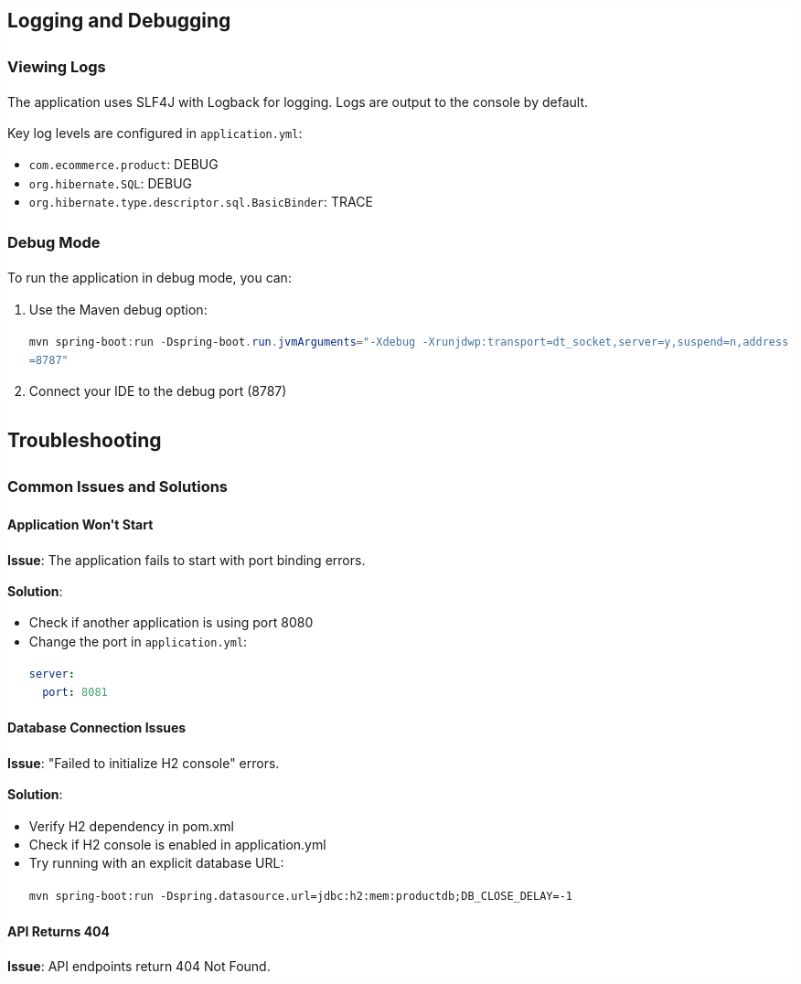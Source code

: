## Logging and Debugging

### Viewing Logs

The application uses SLF4J with Logback for logging. Logs are output to the console by default.

Key log levels are configured in `application.yml`:
- `com.ecommerce.product`: DEBUG
- `org.hibernate.SQL`: DEBUG
- `org.hibernate.type.descriptor.sql.BasicBinder`: TRACE

### Debug Mode

To run the application in debug mode, you can:

1. Use the Maven debug option:
   ```powershell
   mvn spring-boot:run -Dspring-boot.run.jvmArguments="-Xdebug -Xrunjdwp:transport=dt_socket,server=y,suspend=n,address=8787"
   ```

2. Connect your IDE to the debug port (8787)

## Troubleshooting

### Common Issues and Solutions

#### Application Won't Start

**Issue**: The application fails to start with port binding errors.

**Solution**: 
- Check if another application is using port 8080
- Change the port in `application.yml`:
  ```yaml
  server:
    port: 8081
  ```

#### Database Connection Issues

**Issue**: "Failed to initialize H2 console" errors.

**Solution**:
- Verify H2 dependency in pom.xml
- Check if H2 console is enabled in application.yml
- Try running with an explicit database URL:
  ```
  mvn spring-boot:run -Dspring.datasource.url=jdbc:h2:mem:productdb;DB_CLOSE_DELAY=-1
  ```

#### API Returns 404

**Issue**: API endpoints return 404 Not Found.
